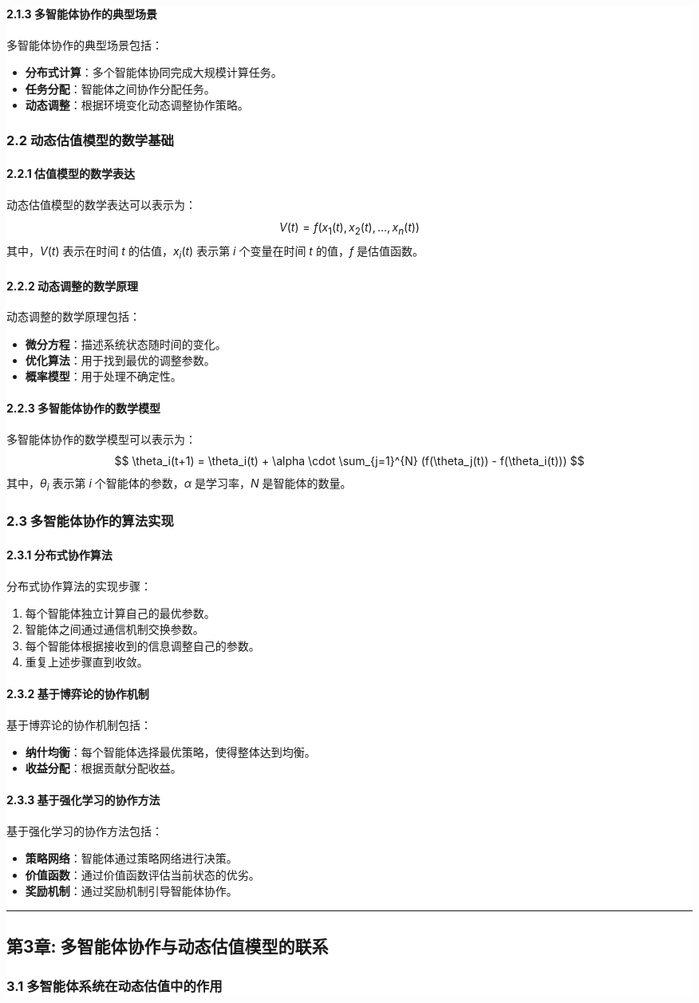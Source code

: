 #### 2.1.3 多智能体协作的典型场景
多智能体协作的典型场景包括：
- **分布式计算**：多个智能体协同完成大规模计算任务。
- **任务分配**：智能体之间协作分配任务。
- **动态调整**：根据环境变化动态调整协作策略。

### 2.2 动态估值模型的数学基础

#### 2.2.1 估值模型的数学表达
动态估值模型的数学表达可以表示为：
$$ V(t) = f(x_1(t), x_2(t), ..., x_n(t)) $$
其中，$V(t)$ 表示在时间 $t$ 的估值，$x_i(t)$ 表示第 $i$ 个变量在时间 $t$ 的值，$f$ 是估值函数。

#### 2.2.2 动态调整的数学原理
动态调整的数学原理包括：
- **微分方程**：描述系统状态随时间的变化。
- **优化算法**：用于找到最优的调整参数。
- **概率模型**：用于处理不确定性。

#### 2.2.3 多智能体协作的数学模型
多智能体协作的数学模型可以表示为：
$$ \theta_i(t+1) = \theta_i(t) + \alpha \cdot \sum_{j=1}^{N} (f(\theta_j(t)) - f(\theta_i(t))) $$
其中，$\theta_i$ 表示第 $i$ 个智能体的参数，$\alpha$ 是学习率，$N$ 是智能体的数量。

### 2.3 多智能体协作的算法实现

#### 2.3.1 分布式协作算法
分布式协作算法的实现步骤：
1. 每个智能体独立计算自己的最优参数。
2. 智能体之间通过通信机制交换参数。
3. 每个智能体根据接收到的信息调整自己的参数。
4. 重复上述步骤直到收敛。

#### 2.3.2 基于博弈论的协作机制
基于博弈论的协作机制包括：
- **纳什均衡**：每个智能体选择最优策略，使得整体达到均衡。
- **收益分配**：根据贡献分配收益。

#### 2.3.3 基于强化学习的协作方法
基于强化学习的协作方法包括：
- **策略网络**：智能体通过策略网络进行决策。
- **价值函数**：通过价值函数评估当前状态的优劣。
- **奖励机制**：通过奖励机制引导智能体协作。

---

## 第3章: 多智能体协作与动态估值模型的联系

### 3.1 多智能体系统在动态估值中的作用

